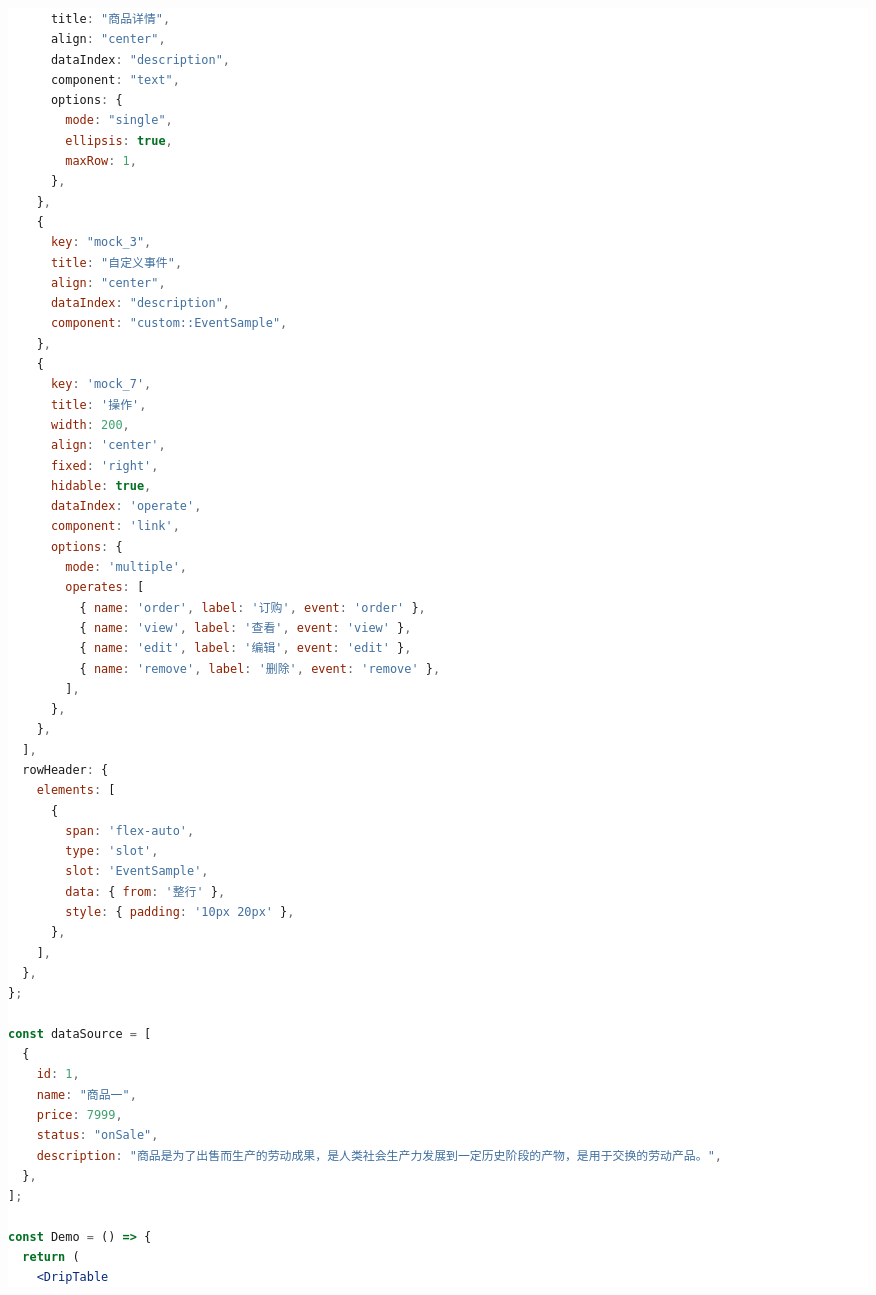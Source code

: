 ```jsx
      title: "商品详情",
      align: "center",
      dataIndex: "description",
      component: "text",
      options: {
        mode: "single",
        ellipsis: true,
        maxRow: 1,
      },
    },
    {
      key: "mock_3",
      title: "自定义事件",
      align: "center",
      dataIndex: "description",
      component: "custom::EventSample",
    },
    {
      key: 'mock_7',
      title: '操作',
      width: 200,
      align: 'center',
      fixed: 'right',
      hidable: true,
      dataIndex: 'operate',
      component: 'link',
      options: {
        mode: 'multiple',
        operates: [
          { name: 'order', label: '订购', event: 'order' },
          { name: 'view', label: '查看', event: 'view' },
          { name: 'edit', label: '编辑', event: 'edit' },
          { name: 'remove', label: '删除', event: 'remove' },
        ],
      },
    },
  ],
  rowHeader: {
    elements: [
      {
        span: 'flex-auto',
        type: 'slot',
        slot: 'EventSample',
        data: { from: '整行' },
        style: { padding: '10px 20px' },
      },
    ],
  },
};

const dataSource = [
  {
    id: 1,
    name: "商品一",
    price: 7999,
    status: "onSale",
    description: "商品是为了出售而生产的劳动成果，是人类社会生产力发展到一定历史阶段的产物，是用于交换的劳动产品。",
  },
];

const Demo = () => {
  return (
    <DripTable
```